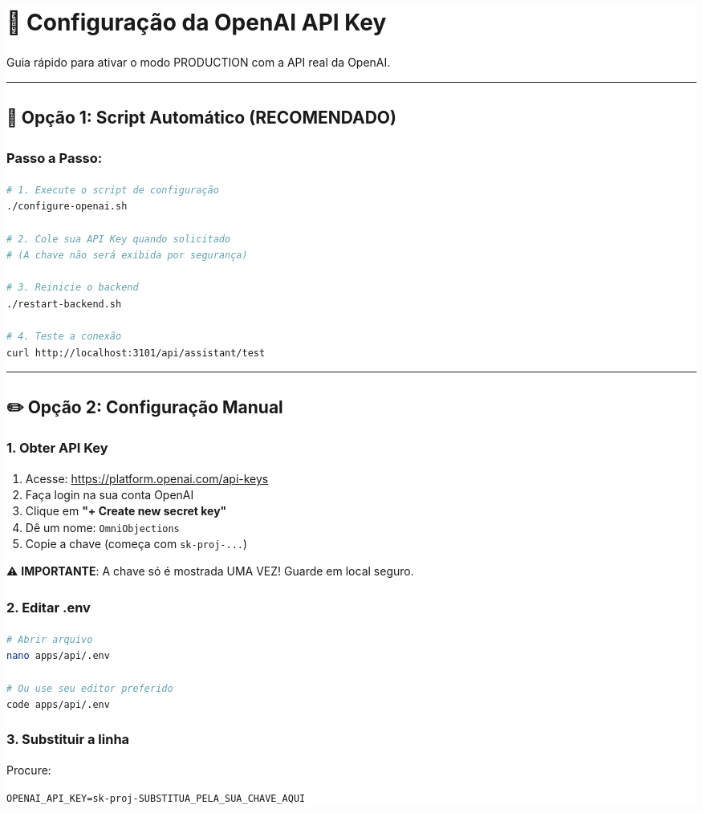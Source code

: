 # 🔑 Configuração da OpenAI API Key

Guia rápido para ativar o modo PRODUCTION com a API real da OpenAI.

---

## 🚀 Opção 1: Script Automático (RECOMENDADO)

### Passo a Passo:

```bash
# 1. Execute o script de configuração
./configure-openai.sh

# 2. Cole sua API Key quando solicitado
# (A chave não será exibida por segurança)

# 3. Reinicie o backend
./restart-backend.sh

# 4. Teste a conexão
curl http://localhost:3101/api/assistant/test
```

---

## ✏️ Opção 2: Configuração Manual

### 1. Obter API Key

1. Acesse: https://platform.openai.com/api-keys
2. Faça login na sua conta OpenAI
3. Clique em **"+ Create new secret key"**
4. Dê um nome: `OmniObjections`
5. Copie a chave (começa com `sk-proj-...`)

⚠️ **IMPORTANTE**: A chave só é mostrada UMA VEZ! Guarde em local seguro.

### 2. Editar .env

```bash
# Abrir arquivo
nano apps/api/.env

# Ou use seu editor preferido
code apps/api/.env
```

### 3. Substituir a linha

Procure:
```env
OPENAI_API_KEY=sk-proj-SUBSTITUA_PELA_SUA_CHAVE_AQUI
```
